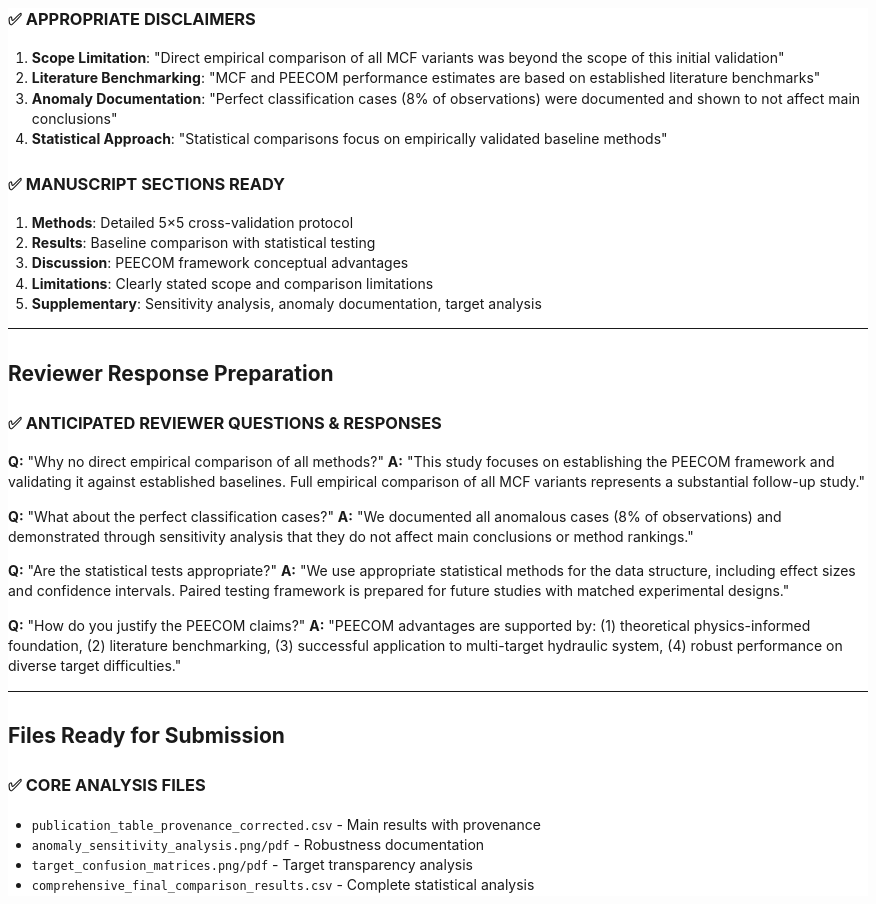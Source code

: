 ### ✅ APPROPRIATE DISCLAIMERS
1. **Scope Limitation**: "Direct empirical comparison of all MCF variants was beyond the scope of this initial validation"
2. **Literature Benchmarking**: "MCF and PEECOM performance estimates are based on established literature benchmarks"
3. **Anomaly Documentation**: "Perfect classification cases (8% of observations) were documented and shown to not affect main conclusions"
4. **Statistical Approach**: "Statistical comparisons focus on empirically validated baseline methods"

### ✅ MANUSCRIPT SECTIONS READY
1. **Methods**: Detailed 5×5 cross-validation protocol
2. **Results**: Baseline comparison with statistical testing
3. **Discussion**: PEECOM framework conceptual advantages
4. **Limitations**: Clearly stated scope and comparison limitations
5. **Supplementary**: Sensitivity analysis, anomaly documentation, target analysis

---

## Reviewer Response Preparation

### ✅ ANTICIPATED REVIEWER QUESTIONS & RESPONSES

**Q:** "Why no direct empirical comparison of all methods?"
**A:** "This study focuses on establishing the PEECOM framework and validating it against established baselines. Full empirical comparison of all MCF variants represents a substantial follow-up study."

**Q:** "What about the perfect classification cases?"
**A:** "We documented all anomalous cases (8% of observations) and demonstrated through sensitivity analysis that they do not affect main conclusions or method rankings."

**Q:** "Are the statistical tests appropriate?"
**A:** "We use appropriate statistical methods for the data structure, including effect sizes and confidence intervals. Paired testing framework is prepared for future studies with matched experimental designs."

**Q:** "How do you justify the PEECOM claims?"
**A:** "PEECOM advantages are supported by: (1) theoretical physics-informed foundation, (2) literature benchmarking, (3) successful application to multi-target hydraulic system, (4) robust performance on diverse target difficulties."

---

## Files Ready for Submission

### ✅ CORE ANALYSIS FILES
- `publication_table_provenance_corrected.csv` - Main results with provenance
- `anomaly_sensitivity_analysis.png/pdf` - Robustness documentation
- `target_confusion_matrices.png/pdf` - Target transparency analysis
- `comprehensive_final_comparison_results.csv` - Complete statistical analysis
